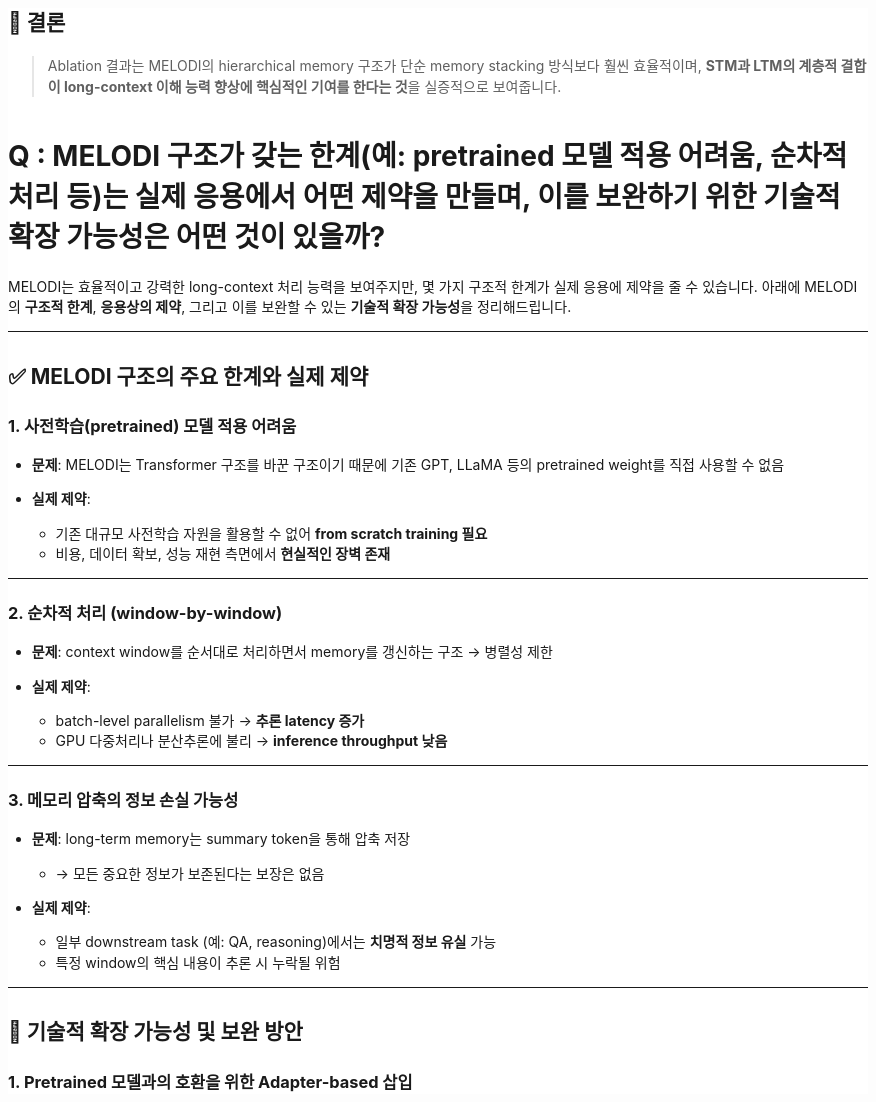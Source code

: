 
## 🎯 결론

> Ablation 결과는 MELODI의 hierarchical memory 구조가 단순 memory stacking 방식보다 훨씬 효율적이며, **STM과 LTM의 계층적 결합이 long-context 이해 능력 향상에 핵심적인 기여를 한다는 것**을 실증적으로 보여줍니다.



# Q : MELODI 구조가 갖는 한계(예: pretrained 모델 적용 어려움, 순차적 처리 등)는 실제 응용에서 어떤 제약을 만들며, 이를 보완하기 위한 기술적 확장 가능성은 어떤 것이 있을까?

 

MELODI는 효율적이고 강력한 long-context 처리 능력을 보여주지만, 몇 가지 구조적 한계가 실제 응용에 제약을 줄 수 있습니다. 아래에 MELODI의 **구조적 한계**, **응용상의 제약**, 그리고 이를 보완할 수 있는 **기술적 확장 가능성**을 정리해드립니다.

---

## ✅ MELODI 구조의 주요 한계와 실제 제약

### 1. 사전학습(pretrained) 모델 적용 어려움

* **문제**: MELODI는 Transformer 구조를 바꾼 구조이기 때문에 기존 GPT, LLaMA 등의 pretrained weight를 직접 사용할 수 없음
* **실제 제약**:

  * 기존 대규모 사전학습 자원을 활용할 수 없어 **from scratch training 필요**
  * 비용, 데이터 확보, 성능 재현 측면에서 **현실적인 장벽 존재**

---

### 2. 순차적 처리 (window-by-window)

* **문제**: context window를 순서대로 처리하면서 memory를 갱신하는 구조 → 병렬성 제한
* **실제 제약**:

  * batch-level parallelism 불가 → **추론 latency 증가**
  * GPU 다중처리나 분산추론에 불리 → **inference throughput 낮음**

---

### 3. 메모리 압축의 정보 손실 가능성

* **문제**: long-term memory는 summary token을 통해 압축 저장

  * → 모든 중요한 정보가 보존된다는 보장은 없음
* **실제 제약**:

  * 일부 downstream task (예: QA, reasoning)에서는 **치명적 정보 유실** 가능
  * 특정 window의 핵심 내용이 추론 시 누락될 위험

---

## 🔧 기술적 확장 가능성 및 보완 방안

### 1. **Pretrained 모델과의 호환을 위한 Adapter-based 삽입**
